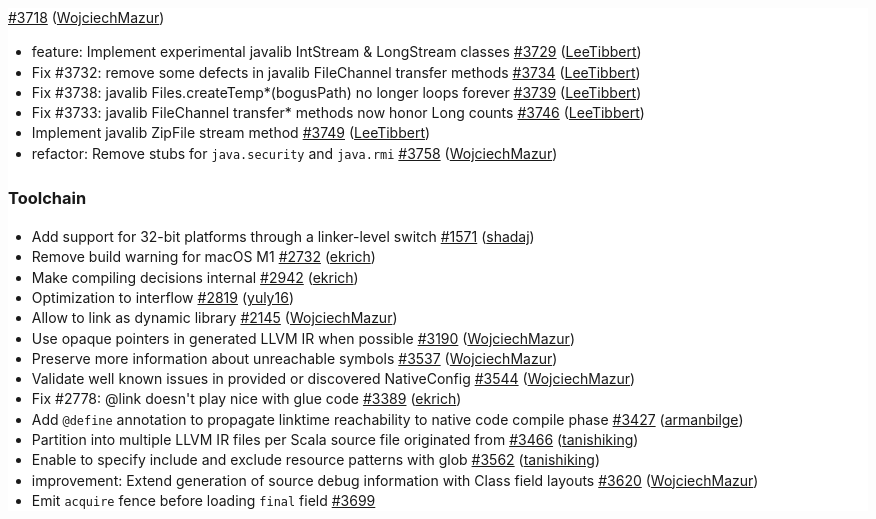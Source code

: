   [\#3718](https://github.com/scala-native/scala-native/pull/3718)
  ([WojciechMazur](https://github.com/WojciechMazur))
- feature: Implement experimental javalib IntStream & LongStream classes
  [\#3729](https://github.com/scala-native/scala-native/pull/3729)
  ([LeeTibbert](https://github.com/LeeTibbert))
- Fix #3732: remove some defects in javalib FileChannel transfer methods
  [\#3734](https://github.com/scala-native/scala-native/pull/3734)
  ([LeeTibbert](https://github.com/LeeTibbert))
- Fix #3738: javalib Files.createTemp*(bogusPath) no longer loops forever
  [\#3739](https://github.com/scala-native/scala-native/pull/3739)
  ([LeeTibbert](https://github.com/LeeTibbert))
- Fix #3733: javalib FileChannel transfer* methods now honor Long counts
  [\#3746](https://github.com/scala-native/scala-native/pull/3746)
  ([LeeTibbert](https://github.com/LeeTibbert))
- Implement javalib ZipFile stream method
  [\#3749](https://github.com/scala-native/scala-native/pull/3749)
  ([LeeTibbert](https://github.com/LeeTibbert))
- refactor: Remove stubs for `java.security` and `java.rmi`
  [\#3758](https://github.com/scala-native/scala-native/pull/3758)
  ([WojciechMazur](https://github.com/WojciechMazur))

### Toolchain
- Add support for 32-bit platforms through a linker-level switch
  [\#1571](https://github.com/scala-native/scala-native/pull/1571)
  ([shadaj](https://github.com/shadaj))
- Remove build warning for macOS M1
  [\#2732](https://github.com/scala-native/scala-native/pull/2732)
  ([ekrich](https://github.com/ekrich))
- Make compiling decisions internal
  [\#2942](https://github.com/scala-native/scala-native/pull/2942)
  ([ekrich](https://github.com/ekrich))
- Optimization to interflow
  [\#2819](https://github.com/scala-native/scala-native/pull/2819)
  ([yuly16](https://github.com/yuly16))
- Allow to link as dynamic library
  [\#2145](https://github.com/scala-native/scala-native/pull/2145)
  ([WojciechMazur](https://github.com/WojciechMazur))
- Use opaque pointers in generated LLVM IR when possible
  [\#3190](https://github.com/scala-native/scala-native/pull/3190)
  ([WojciechMazur](https://github.com/WojciechMazur))
- Preserve more information about unreachable symbols
  [\#3537](https://github.com/scala-native/scala-native/pull/3537)
  ([WojciechMazur](https://github.com/WojciechMazur))
- Validate well known issues in provided or discovered NativeConfig
  [\#3544](https://github.com/scala-native/scala-native/pull/3544)
  ([WojciechMazur](https://github.com/WojciechMazur))
- Fix #2778: @link doesn't play nice with glue code
  [\#3389](https://github.com/scala-native/scala-native/pull/3389)
  ([ekrich](https://github.com/ekrich))
- Add `@define` annotation to propagate linktime reachability to native code compile phase
  [\#3427](https://github.com/scala-native/scala-native/pull/3427)
  ([armanbilge](https://github.com/armanbilge))
- Partition into multiple LLVM IR files per Scala source file originated from
  [\#3466](https://github.com/scala-native/scala-native/pull/3466)
  ([tanishiking](https://github.com/tanishiking))
- Enable to specify include and exclude resource patterns with glob
  [\#3562](https://github.com/scala-native/scala-native/pull/3562)
  ([tanishiking](https://github.com/tanishiking))
- improvement: Extend generation of source debug information with Class field layouts
  [\#3620](https://github.com/scala-native/scala-native/pull/3620)
  ([WojciechMazur](https://github.com/WojciechMazur))
- Emit `acquire` fence before loading `final` field
  [\#3699](https://github.com/scala-native/scala-native/pull/3699)